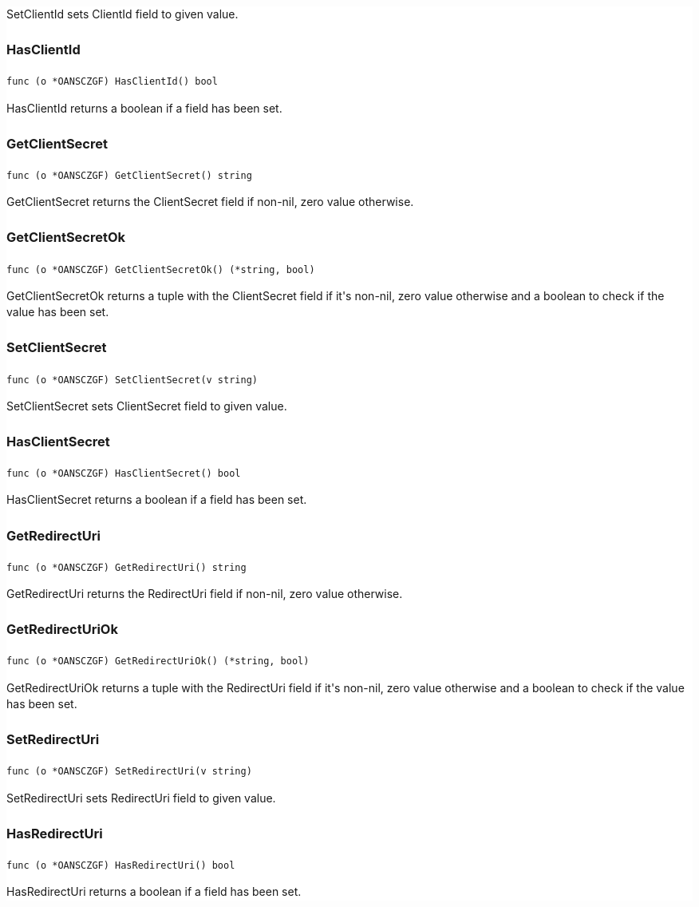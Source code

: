 SetClientId sets ClientId field to given value.

### HasClientId

`func (o *OANSCZGF) HasClientId() bool`

HasClientId returns a boolean if a field has been set.

### GetClientSecret

`func (o *OANSCZGF) GetClientSecret() string`

GetClientSecret returns the ClientSecret field if non-nil, zero value otherwise.

### GetClientSecretOk

`func (o *OANSCZGF) GetClientSecretOk() (*string, bool)`

GetClientSecretOk returns a tuple with the ClientSecret field if it's non-nil, zero value otherwise
and a boolean to check if the value has been set.

### SetClientSecret

`func (o *OANSCZGF) SetClientSecret(v string)`

SetClientSecret sets ClientSecret field to given value.

### HasClientSecret

`func (o *OANSCZGF) HasClientSecret() bool`

HasClientSecret returns a boolean if a field has been set.

### GetRedirectUri

`func (o *OANSCZGF) GetRedirectUri() string`

GetRedirectUri returns the RedirectUri field if non-nil, zero value otherwise.

### GetRedirectUriOk

`func (o *OANSCZGF) GetRedirectUriOk() (*string, bool)`

GetRedirectUriOk returns a tuple with the RedirectUri field if it's non-nil, zero value otherwise
and a boolean to check if the value has been set.

### SetRedirectUri

`func (o *OANSCZGF) SetRedirectUri(v string)`

SetRedirectUri sets RedirectUri field to given value.

### HasRedirectUri

`func (o *OANSCZGF) HasRedirectUri() bool`

HasRedirectUri returns a boolean if a field has been set.
